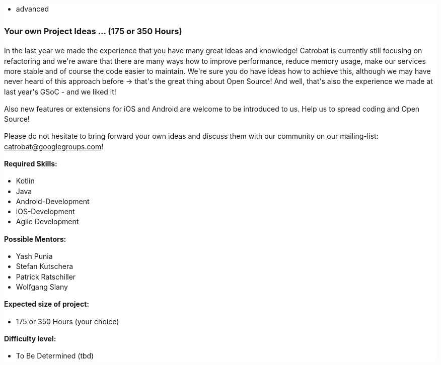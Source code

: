 - advanced

### Your own Project Ideas ... (175 or 350 Hours)

In the last year we made the experience that you have many great ideas and knowledge! Catrobat is currently still focusing on refactoring and we're aware that there are many ways how to improve performance, reduce memory usage, make our services more stable and of course the code easier to maintain. We're sure you do have ideas how to achieve this, although we may have never heard of this approach before -> that's the great thing about Open Source! And well, that's also the experience we made at last year's GSoC - and we liked it!

Also new features or extensions for iOS and Android are welcome to be introduced to us. Help us to spread coding and Open Source!

Please do not hesitate to bring forward your own ideas and discuss them with our community on our mailing-list: <a href="catrobat.at/mailinglist">catrobat@googlegroups.com</a>!

**Required Skills:**

- Kotlin
- Java
- Android-Development
- iOS-Development
- Agile Development

**Possible Mentors:**

- Yash Punia
- Stefan Kutschera
- Patrick Ratschiller
- Wolfgang Slany

**Expected size of project:**

- 175 or 350 Hours (your choice)

**Difficulty level:**

- To Be Determined (tbd)
